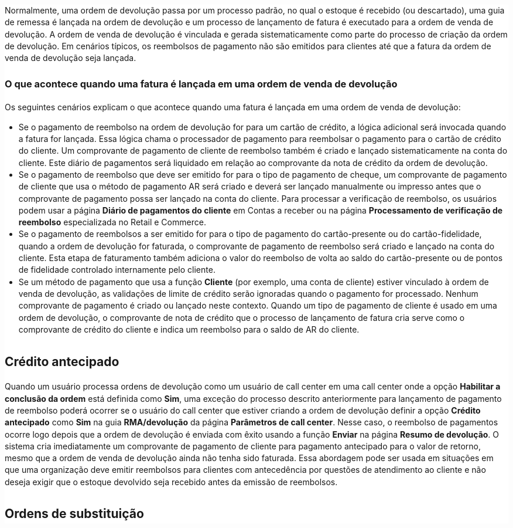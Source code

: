 Normalmente, uma ordem de devolução passa por um processo padrão, no qual o estoque é recebido (ou descartado), uma guia de remessa é lançada na ordem de devolução e um processo de lançamento de fatura é executado para a ordem de venda de devolução. A ordem de venda de devolução é vinculada e gerada sistematicamente como parte do processo de criação da ordem de devolução. Em cenários típicos, os reembolsos de pagamento não são emitidos para clientes até que a fatura da ordem de venda de devolução seja lançada.

### <a name="what-happens-when-an-invoice-is-posted-on-a-return-sales-order"></a>O que acontece quando uma fatura é lançada em uma ordem de venda de devolução

Os seguintes cenários explicam o que acontece quando uma fatura é lançada em uma ordem de venda de devolução:

- Se o pagamento de reembolso na ordem de devolução for para um cartão de crédito, a lógica adicional será invocada quando a fatura for lançada. Essa lógica chama o processador de pagamento para reembolsar o pagamento para o cartão de crédito do cliente. Um comprovante de pagamento de cliente de reembolso também é criado e lançado sistematicamente na conta do cliente. Este diário de pagamentos será liquidado em relação ao comprovante da nota de crédito da ordem de devolução.
- Se o pagamento de reembolso que deve ser emitido for para o tipo de pagamento de cheque, um comprovante de pagamento de cliente que usa o método de pagamento AR será criado e deverá ser lançado manualmente ou impresso antes que o comprovante de pagamento possa ser lançado na conta do cliente. Para processar a verificação de reembolso, os usuários podem usar a página **Diário de pagamentos do cliente** em Contas a receber ou na página **Processamento de verificação de reembolso** especializada no Retail e Commerce.
- Se o pagamento de reembolsos a ser emitido for para o tipo de pagamento do cartão-presente ou do cartão-fidelidade, quando a ordem de devolução for faturada, o comprovante de pagamento de reembolso será criado e lançado na conta do cliente. Esta etapa de faturamento também adiciona o valor do reembolso de volta ao saldo do cartão-presente ou de pontos de fidelidade controlado internamente pelo cliente.
- Se um método de pagamento que usa a função **Cliente** (por exemplo, uma conta de cliente) estiver vinculado à ordem de venda de devolução, as validações de limite de crédito serão ignoradas quando o pagamento for processado. Nenhum comprovante de pagamento é criado ou lançado neste contexto. Quando um tipo de pagamento de cliente é usado em uma ordem de devolução, o comprovante de nota de crédito que o processo de lançamento de fatura cria serve como o comprovante de crédito do cliente e indica um reembolso para o saldo de AR do cliente.

## <a name="advance-credit"></a>Crédito antecipado

Quando um usuário processa ordens de devolução como um usuário de call center em uma call center onde a opção **Habilitar a conclusão da ordem** está definida como **Sim**, uma exceção do processo descrito anteriormente para lançamento de pagamento de reembolso poderá ocorrer se o usuário do call center que estiver criando a ordem de devolução definir a opção **Crédito antecipado** como **Sim** na guia **RMA/devolução** da página **Parâmetros de call center**. Nesse caso, o reembolso de pagamentos ocorre logo depois que a ordem de devolução é enviada com êxito usando a função **Enviar** na página **Resumo de devolução**. O sistema cria imediatamente um comprovante de pagamento de cliente para pagamento antecipado para o valor de retorno, mesmo que a ordem de venda de devolução ainda não tenha sido faturada. Essa abordagem pode ser usada em situações em que uma organização deve emitir reembolsos para clientes com antecedência por questões de atendimento ao cliente e não deseja exigir que o estoque devolvido seja recebido antes da emissão de reembolsos.

## <a name="replacement-orders"></a>Ordens de substituição
